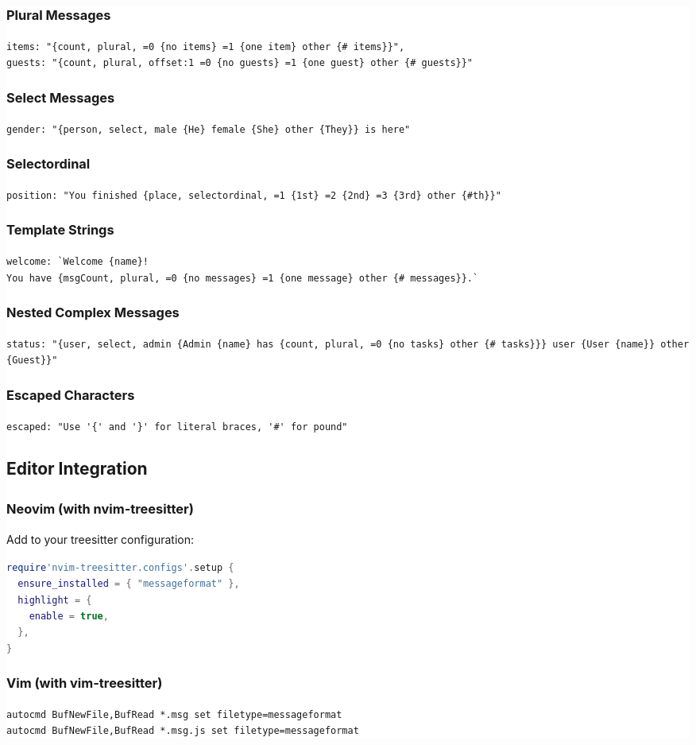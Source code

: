 ### Plural Messages
```messageformat
items: "{count, plural, =0 {no items} =1 {one item} other {# items}}",
guests: "{count, plural, offset:1 =0 {no guests} =1 {one guest} other {# guests}}"
```

### Select Messages
```messageformat
gender: "{person, select, male {He} female {She} other {They}} is here"
```

### Selectordinal
```messageformat
position: "You finished {place, selectordinal, =1 {1st} =2 {2nd} =3 {3rd} other {#th}}"
```

### Template Strings
```messageformat
welcome: `Welcome {name}! 
You have {msgCount, plural, =0 {no messages} =1 {one message} other {# messages}}.`
```

### Nested Complex Messages
```messageformat
status: "{user, select, admin {Admin {name} has {count, plural, =0 {no tasks} other {# tasks}}} user {User {name}} other {Guest}}"
```

### Escaped Characters
```messageformat
escaped: "Use '{' and '}' for literal braces, '#' for pound"
```

## Editor Integration

### Neovim (with nvim-treesitter)

Add to your treesitter configuration:

```lua
require'nvim-treesitter.configs'.setup {
  ensure_installed = { "messageformat" },
  highlight = {
    enable = true,
  },
}
```

### Vim (with vim-treesitter)

```vim
autocmd BufNewFile,BufRead *.msg set filetype=messageformat
autocmd BufNewFile,BufRead *.msg.js set filetype=messageformat
```
